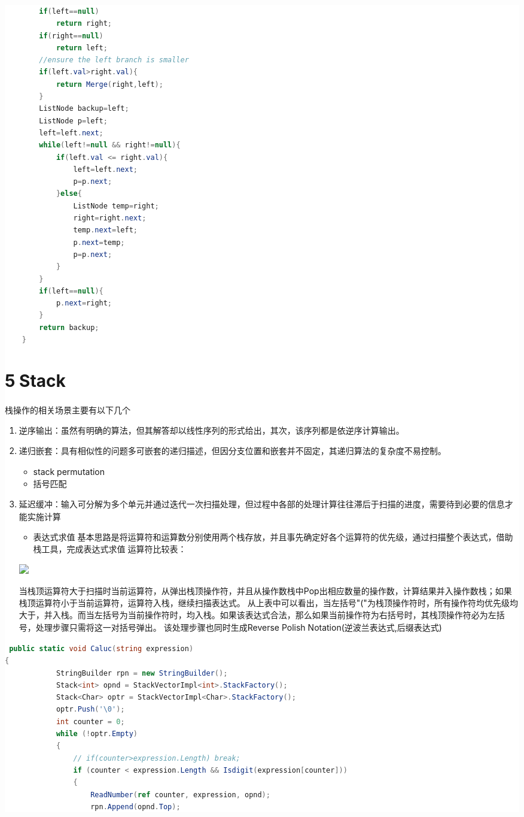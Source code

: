 ```C#
        if(left==null)
            return right;
        if(right==null)
            return left;
        //ensure the left branch is smaller
        if(left.val>right.val){
            return Merge(right,left);
        }
        ListNode backup=left;
        ListNode p=left;
        left=left.next;
        while(left!=null && right!=null){
            if(left.val <= right.val){
                left=left.next;
                p=p.next;
            }else{
                ListNode temp=right;
                right=right.next;
                temp.next=left;
                p.next=temp;
                p=p.next;
            }
        }
        if(left==null){
            p.next=right;
        }
        return backup;    
    }
```

# 5  Stack
栈操作的相关场景主要有以下几个
1. 逆序输出：虽然有明确的算法，但其解答却以线性序列的形式给出，其次，该序列都是依逆序计算输出。
2. 递归嵌套：具有相似性的问题多可嵌套的递归描述，但因分支位置和嵌套并不固定，其递归算法的复杂度不易控制。
    + stack permutation 
    + 括号匹配
3. 延迟缓冲：输入可分解为多个单元并通过迭代一次扫描处理，但过程中各部的处理计算往往滞后于扫描的进度，需要待到必要的信息才能实施计算
    + 表达式求值
    基本思路是将运算符和运算数分别使用两个栈存放，并且事先确定好各个运算符的优先级，通过扫描整个表达式，借助栈工具，完成表达式求值
    运算符比较表：
    
    ![](</_image/dsa/1.png>)
    
    当栈顶运算符大于扫描时当前运算符，从弹出栈顶操作符，并且从操作数栈中Pop出相应数量的操作数，计算结果并入操作数栈；如果栈顶运算符小于当前运算符，运算符入栈，继续扫描表达式。
    从上表中可以看出，当左括号"("为栈顶操作符时，所有操作符均优先级均大于，并入栈。而当左括号为当前操作符时，均入栈。如果该表达式合法，那么如果当前操作符为右括号时，其栈顶操作符必为左括号，处理步骤只需将这一对括号弹出。
    该处理步骤也同时生成Reverse Polish Notation(逆波兰表达式,后缀表达式)
```C#
 public static void Caluc(string expression)
{
            StringBuilder rpn = new StringBuilder();
            Stack<int> opnd = StackVectorImpl<int>.StackFactory();
            Stack<Char> optr = StackVectorImpl<Char>.StackFactory();
            optr.Push('\0');
            int counter = 0;
            while (!optr.Empty)
            {
                // if(counter>expression.Length) break;
                if (counter < expression.Length && Isdigit(expression[counter]))
                {
                    ReadNumber(ref counter, expression, opnd);
                    rpn.Append(opnd.Top);
```